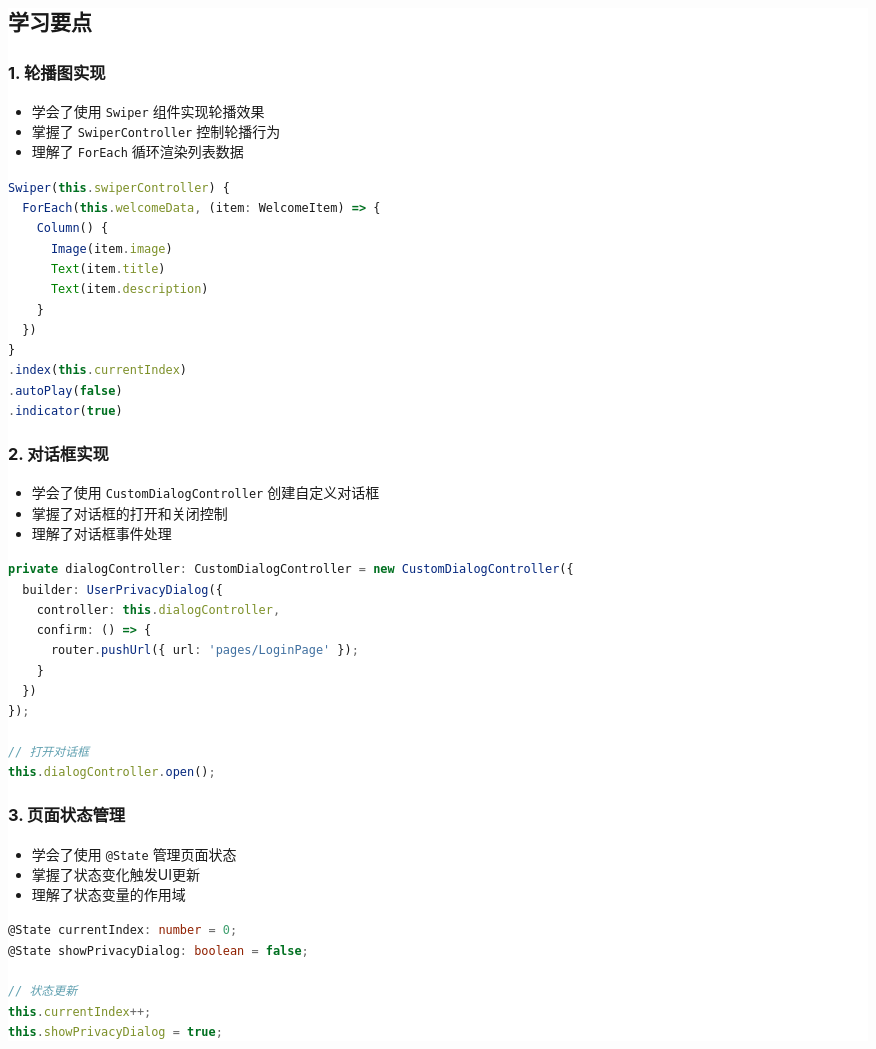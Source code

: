 ## 学习要点

### 1. 轮播图实现
- 学会了使用 `Swiper` 组件实现轮播效果
- 掌握了 `SwiperController` 控制轮播行为
- 理解了 `ForEach` 循环渲染列表数据

```typescript
Swiper(this.swiperController) {
  ForEach(this.welcomeData, (item: WelcomeItem) => {
    Column() {
      Image(item.image)
      Text(item.title)
      Text(item.description)
    }
  })
}
.index(this.currentIndex)
.autoPlay(false)
.indicator(true)
```

### 2. 对话框实现
- 学会了使用 `CustomDialogController` 创建自定义对话框
- 掌握了对话框的打开和关闭控制
- 理解了对话框事件处理

```typescript
private dialogController: CustomDialogController = new CustomDialogController({
  builder: UserPrivacyDialog({
    controller: this.dialogController,
    confirm: () => {
      router.pushUrl({ url: 'pages/LoginPage' });
    }
  })
});

// 打开对话框
this.dialogController.open();
```

### 3. 页面状态管理
- 学会了使用 `@State` 管理页面状态
- 掌握了状态变化触发UI更新
- 理解了状态变量的作用域

```typescript
@State currentIndex: number = 0;
@State showPrivacyDialog: boolean = false;

// 状态更新
this.currentIndex++;
this.showPrivacyDialog = true;
```
